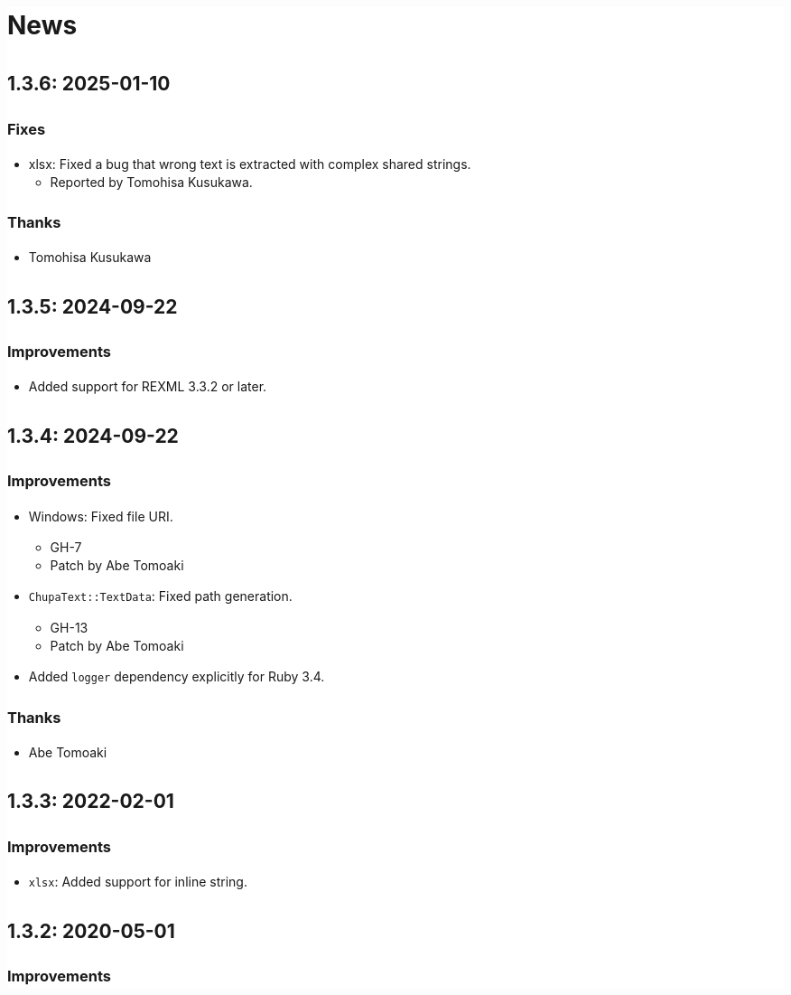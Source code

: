 # News

## 1.3.6: 2025-01-10

### Fixes

  * xlsx: Fixed a bug that wrong text is extracted with complex shared
    strings.
    * Reported by Tomohisa Kusukawa.

### Thanks

  * Tomohisa Kusukawa

## 1.3.5: 2024-09-22

### Improvements

  * Added support for REXML 3.3.2 or later.

## 1.3.4: 2024-09-22

### Improvements

  * Windows: Fixed file URI.
    * GH-7
    * Patch by Abe Tomoaki

  * `ChupaText::TextData`: Fixed path generation.
    * GH-13
    * Patch by Abe Tomoaki

  * Added `logger` dependency explicitly for Ruby 3.4.

### Thanks

  * Abe Tomoaki

## 1.3.3: 2022-02-01

### Improvements

  * `xlsx`: Added support for inline string.

## 1.3.2: 2020-05-01

### Improvements
